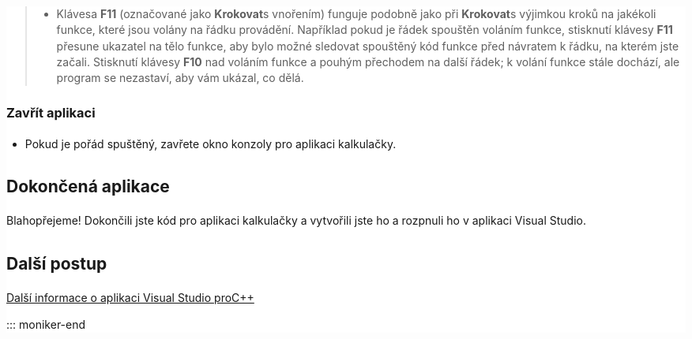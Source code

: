    > - Klávesa **F11** (označované jako **Krokovat**s vnořením) funguje podobně jako při **Krokovat**s výjimkou kroků na jakékoli funkce, které jsou volány na řádku provádění. Například pokud je řádek spouštěn voláním funkce, stisknutí klávesy **F11** přesune ukazatel na tělo funkce, aby bylo možné sledovat spouštěný kód funkce před návratem k řádku, na kterém jste začali. Stisknutí klávesy **F10** nad voláním funkce a pouhým přechodem na další řádek; k volání funkce stále dochází, ale program se nezastaví, aby vám ukázal, co dělá.

### <a name="close-the-app"></a>Zavřít aplikaci

- Pokud je pořád spuštěný, zavřete okno konzoly pro aplikaci kalkulačky.

## <a name="the-finished-app"></a>Dokončená aplikace

Blahopřejeme! Dokončili jste kód pro aplikaci kalkulačky a vytvořili jste ho a rozpnuli ho v aplikaci Visual Studio.

## <a name="next-steps"></a>Další postup

[Další informace o aplikaci Visual Studio proC++](https://blogs.msdn.microsoft.com/vcblog/2017/04/21/getting-started-with-visual-studio-for-c-and-cpp-development/)

::: moniker-end
